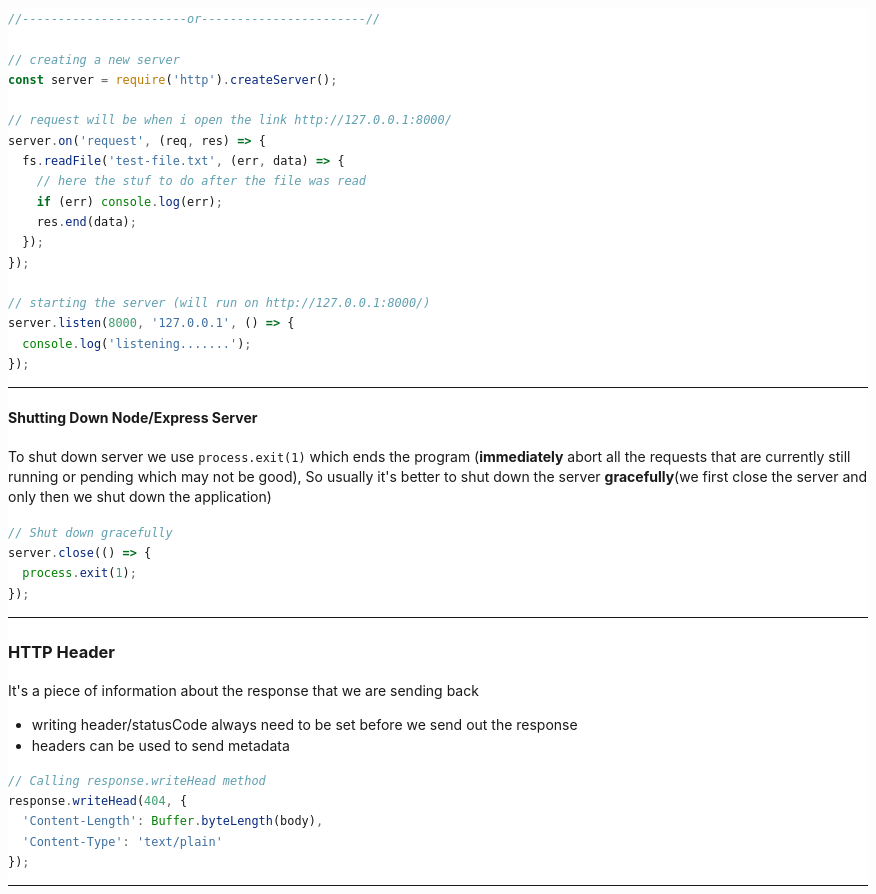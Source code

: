 ```js
//-----------------------or-----------------------//

// creating a new server
const server = require('http').createServer();

// request will be when i open the link http://127.0.0.1:8000/
server.on('request', (req, res) => {
  fs.readFile('test-file.txt', (err, data) => {
    // here the stuf to do after the file was read
    if (err) console.log(err);
    res.end(data);
  });
});

// starting the server (will run on http://127.0.0.1:8000/)
server.listen(8000, '127.0.0.1', () => {
  console.log('listening.......');
});
```

---

#### Shutting Down Node/Express Server

To shut down server we use `process.exit(1)` which ends the program (**immediately** abort all the requests that are currently still running or pending which may not be good), So usually it's better to shut down the server **gracefully**(we first close the server and only then we shut down the application)

```js
// Shut down gracefully
server.close(() => {
  process.exit(1);
});
```

---

### HTTP Header

It's a piece of information about the response that we are sending back

- writing header/statusCode always need to be set before we send out the response
- headers can be used to send metadata

```js
// Calling response.writeHead method
response.writeHead(404, {
  'Content-Length': Buffer.byteLength(body),
  'Content-Type': 'text/plain'
});
```

---
